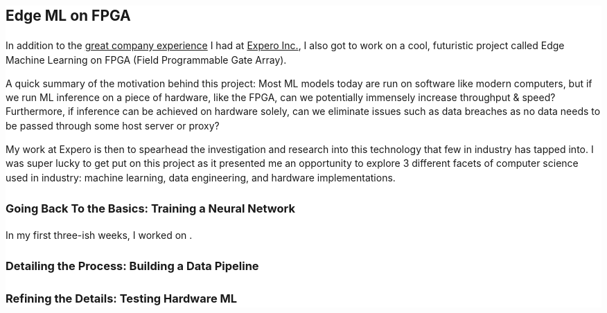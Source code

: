 ## Edge ML on FPGA
In addition to the [great company experience](../2.companyculture/) I had at [Expero Inc.](https://www.experoinc.com/), I also got to work on a cool, futuristic project called Edge Machine Learning on FPGA (Field Programmable Gate Array).

A quick summary of the motivation behind this project: Most ML models today are run on software like modern computers, but if we run ML inference on a piece of hardware, like the FPGA, can we potentially immensely increase throughput & speed? Furthermore, if inference can be achieved on hardware solely, can we eliminate issues such as data breaches as no data needs to be passed through some host server or proxy?

My work at Expero is then to spearhead the investigation and research into this technology that few in industry has tapped into. I was super lucky to get put on this project as it presented me an opportunity to explore 3 different facets of computer science used in industry: machine learning, data engineering, and hardware implementations.

### Going Back To the Basics: Training a Neural Network
In my first three-ish weeks, I worked on .


### Detailing the Process: Building a Data Pipeline




### Refining the Details: Testing Hardware ML









